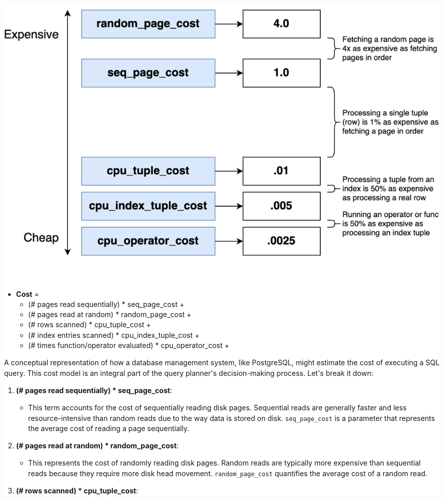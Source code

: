 ![index_constant](diagrams/index_constant.png)

&nbsp;

- **Cost** =
  - (# pages read sequentially) \* seq_page_cost +
  - (# pages read at random) \* random_page_cost +
  - (# rows scanned) \* cpu_tuple_cost +
  - (# index entries scanned) \* cpu_index_tuple_cost +
  - (# times function/operator evaluated) \* cpu_operator_cost +

A conceptual representation of how a database management system, like PostgreSQL, might estimate the cost of executing a SQL query. This cost model is an integral part of the query planner's decision-making process. Let's break it down:

1. **(# pages read sequentially) \* seq_page_cost**:

   - This term accounts for the cost of sequentially reading disk pages. Sequential reads are generally faster and less resource-intensive than random reads due to the way data is stored on disk. `seq_page_cost` is a parameter that represents the average cost of reading a page sequentially.

2. **(# pages read at random) \* random_page_cost**:

   - This represents the cost of randomly reading disk pages. Random reads are typically more expensive than sequential reads because they require more disk head movement. `random_page_cost` quantifies the average cost of a random read.

3. **(# rows scanned) \* cpu_tuple_cost**:
